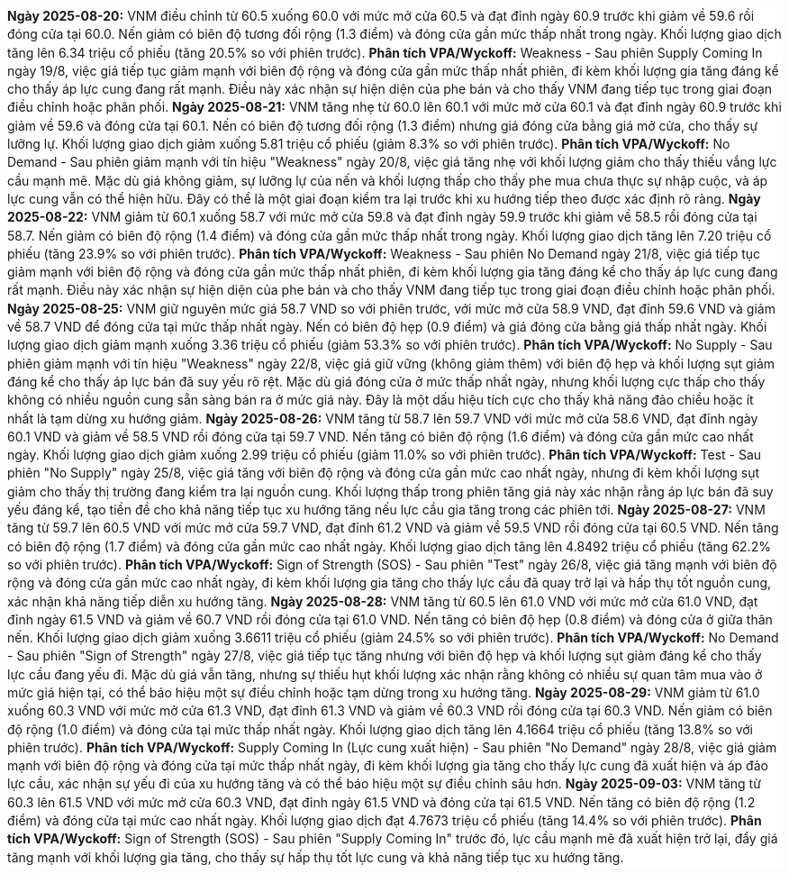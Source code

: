 **Ngày 2025-08-20:** VNM điều chỉnh từ 60.5 xuống 60.0 với mức mở cửa 60.5 và đạt đỉnh ngày 60.9 trước khi giảm về 59.6 rồi đóng cửa tại 60.0. Nến giảm có biên độ tương đối rộng (1.3 điểm) và đóng cửa gần mức thấp nhất trong ngày. Khối lượng giao dịch tăng lên 6.34 triệu cổ phiếu (tăng 20.5% so với phiên trước). **Phân tích VPA/Wyckoff:** Weakness - Sau phiên Supply Coming In ngày 19/8, việc giá tiếp tục giảm mạnh với biên độ rộng và đóng cửa gần mức thấp nhất phiên, đi kèm khối lượng gia tăng đáng kể cho thấy áp lực cung đang rất mạnh. Điều này xác nhận sự hiện diện của phe bán và cho thấy VNM đang tiếp tục trong giai đoạn điều chỉnh hoặc phân phối.
**Ngày 2025-08-21:** VNM tăng nhẹ từ 60.0 lên 60.1 với mức mở cửa 60.1 và đạt đỉnh ngày 60.9 trước khi giảm về 59.6 và đóng cửa tại 60.1. Nến có biên độ tương đối rộng (1.3 điểm) nhưng giá đóng cửa bằng giá mở cửa, cho thấy sự lưỡng lự. Khối lượng giao dịch giảm xuống 5.81 triệu cổ phiếu (giảm 8.3% so với phiên trước). **Phân tích VPA/Wyckoff:** No Demand - Sau phiên giảm mạnh với tín hiệu "Weakness" ngày 20/8, việc giá tăng nhẹ với khối lượng giảm cho thấy thiếu vắng lực cầu mạnh mẽ. Mặc dù giá không giảm, sự lưỡng lự của nến và khối lượng thấp cho thấy phe mua chưa thực sự nhập cuộc, và áp lực cung vẫn có thể hiện hữu. Đây có thể là một giai đoạn kiểm tra lại trước khi xu hướng tiếp theo được xác định rõ ràng.
**Ngày 2025-08-22:** VNM giảm từ 60.1 xuống 58.7 với mức mở cửa 59.8 và đạt đỉnh ngày 59.9 trước khi giảm về 58.5 rồi đóng cửa tại 58.7. Nến giảm có biên độ rộng (1.4 điểm) và đóng cửa gần mức thấp nhất trong ngày. Khối lượng giao dịch tăng lên 7.20 triệu cổ phiếu (tăng 23.9% so với phiên trước). **Phân tích VPA/Wyckoff:** Weakness - Sau phiên No Demand ngày 21/8, việc giá tiếp tục giảm mạnh với biên độ rộng và đóng cửa gần mức thấp nhất phiên, đi kèm khối lượng gia tăng đáng kể cho thấy áp lực cung đang rất mạnh. Điều này xác nhận sự hiện diện của phe bán và cho thấy VNM đang tiếp tục trong giai đoạn điều chỉnh hoặc phân phối.
**Ngày 2025-08-25:** VNM giữ nguyên mức giá 58.7 VND so với phiên trước, với mức mở cửa 58.9 VND, đạt đỉnh 59.6 VND và giảm về 58.7 VND để đóng cửa tại mức thấp nhất ngày. Nến có biên độ hẹp (0.9 điểm) và giá đóng cửa bằng giá thấp nhất ngày. Khối lượng giao dịch giảm mạnh xuống 3.36 triệu cổ phiếu (giảm 53.3% so với phiên trước). **Phân tích VPA/Wyckoff:** No Supply - Sau phiên giảm mạnh với tín hiệu "Weakness" ngày 22/8, việc giá giữ vững (không giảm thêm) với biên độ hẹp và khối lượng sụt giảm đáng kể cho thấy áp lực bán đã suy yếu rõ rệt. Mặc dù giá đóng cửa ở mức thấp nhất ngày, nhưng khối lượng cực thấp cho thấy không có nhiều nguồn cung sẵn sàng bán ra ở mức giá này. Đây là một dấu hiệu tích cực cho thấy khả năng đảo chiều hoặc ít nhất là tạm dừng xu hướng giảm.
**Ngày 2025-08-26:** VNM tăng từ 58.7 lên 59.7 VND với mức mở cửa 58.6 VND, đạt đỉnh ngày 60.1 VND và giảm về 58.5 VND rồi đóng cửa tại 59.7 VND. Nến tăng có biên độ rộng (1.6 điểm) và đóng cửa gần mức cao nhất ngày. Khối lượng giao dịch giảm xuống 2.99 triệu cổ phiếu (giảm 11.0% so với phiên trước). **Phân tích VPA/Wyckoff:** Test - Sau phiên "No Supply" ngày 25/8, việc giá tăng với biên độ rộng và đóng cửa gần mức cao nhất ngày, nhưng đi kèm khối lượng sụt giảm cho thấy thị trường đang kiểm tra lại nguồn cung. Khối lượng thấp trong phiên tăng giá này xác nhận rằng áp lực bán đã suy yếu đáng kể, tạo tiền đề cho khả năng tiếp tục xu hướng tăng nếu lực cầu gia tăng trong các phiên tới.
**Ngày 2025-08-27:** VNM tăng từ 59.7 lên 60.5 VND với mức mở cửa 59.7 VND, đạt đỉnh 61.2 VND và giảm về 59.5 VND rồi đóng cửa tại 60.5 VND. Nến tăng có biên độ rộng (1.7 điểm) và đóng cửa gần mức cao nhất ngày. Khối lượng giao dịch tăng lên 4.8492 triệu cổ phiếu (tăng 62.2% so với phiên trước). **Phân tích VPA/Wyckoff:** Sign of Strength (SOS) - Sau phiên "Test" ngày 26/8, việc giá tăng mạnh với biên độ rộng và đóng cửa gần mức cao nhất ngày, đi kèm khối lượng gia tăng cho thấy lực cầu đã quay trở lại và hấp thụ tốt nguồn cung, xác nhận khả năng tiếp diễn xu hướng tăng.
**Ngày 2025-08-28:** VNM tăng từ 60.5 lên 61.0 VND với mức mở cửa 61.0 VND, đạt đỉnh ngày 61.5 VND và giảm về 60.7 VND rồi đóng cửa tại 61.0 VND. Nến tăng có biên độ hẹp (0.8 điểm) và đóng cửa ở giữa thân nến. Khối lượng giao dịch giảm xuống 3.6611 triệu cổ phiếu (giảm 24.5% so với phiên trước). **Phân tích VPA/Wyckoff:** No Demand - Sau phiên "Sign of Strength" ngày 27/8, việc giá tiếp tục tăng nhưng với biên độ hẹp và khối lượng sụt giảm đáng kể cho thấy lực cầu đang yếu đi. Mặc dù giá vẫn tăng, nhưng sự thiếu hụt khối lượng xác nhận rằng không có nhiều sự quan tâm mua vào ở mức giá hiện tại, có thể báo hiệu một sự điều chỉnh hoặc tạm dừng trong xu hướng tăng.
**Ngày 2025-08-29:** VNM giảm từ 61.0 xuống 60.3 VND với mức mở cửa 61.3 VND, đạt đỉnh 61.3 VND và giảm về 60.3 VND rồi đóng cửa tại 60.3 VND. Nến giảm có biên độ rộng (1.0 điểm) và đóng cửa tại mức thấp nhất ngày. Khối lượng giao dịch tăng lên 4.1664 triệu cổ phiếu (tăng 13.8% so với phiên trước). **Phân tích VPA/Wyckoff:** Supply Coming In (Lực cung xuất hiện) - Sau phiên "No Demand" ngày 28/8, việc giá giảm mạnh với biên độ rộng và đóng cửa tại mức thấp nhất ngày, đi kèm khối lượng gia tăng cho thấy lực cung đã xuất hiện và áp đảo lực cầu, xác nhận sự yếu đi của xu hướng tăng và có thể báo hiệu một sự điều chỉnh sâu hơn.
**Ngày 2025-09-03:** VNM tăng từ 60.3 lên 61.5 VND với mức mở cửa 60.3 VND, đạt đỉnh ngày 61.5 VND và đóng cửa tại 61.5 VND. Nến tăng có biên độ rộng (1.2 điểm) và đóng cửa tại mức cao nhất ngày. Khối lượng giao dịch đạt 4.7673 triệu cổ phiếu (tăng 14.4% so với phiên trước). **Phân tích VPA/Wyckoff:** Sign of Strength (SOS) - Sau phiên "Supply Coming In" trước đó, lực cầu mạnh mẽ đã xuất hiện trở lại, đẩy giá tăng mạnh với khối lượng gia tăng, cho thấy sự hấp thụ tốt lực cung và khả năng tiếp tục xu hướng tăng.